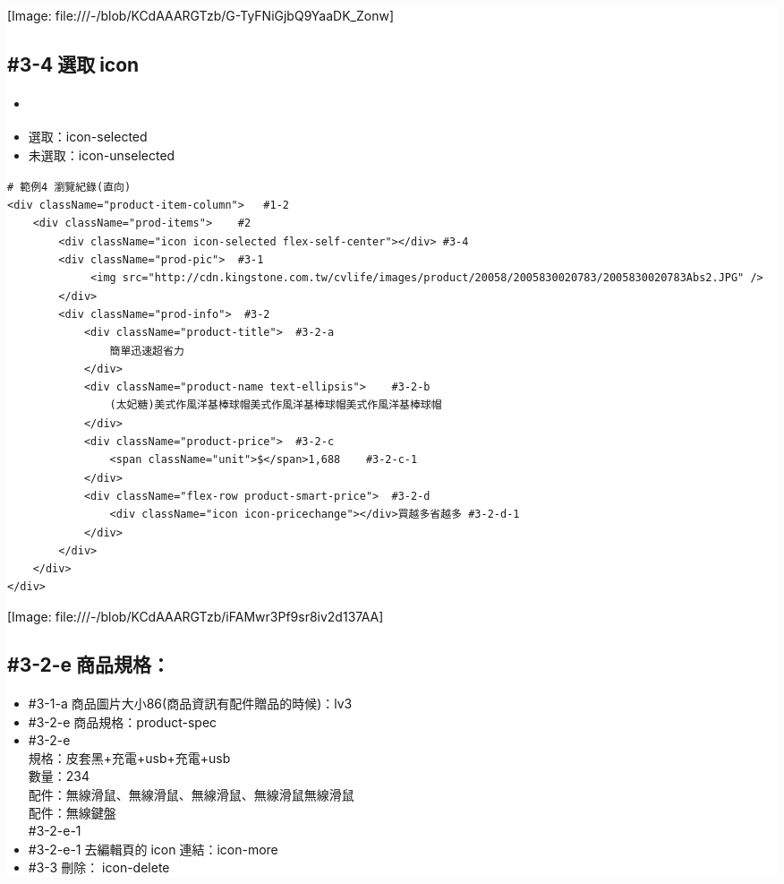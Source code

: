 [Image: file:///-/blob/KCdAAARGTzb/G-TyFNiGjbQ9YaaDK_Zonw]







## #3-4 選取 icon

* <div className="icon icon-selected flex-self-center"></div>
* 選取：icon-selected
* 未選取：icon-unselected

```
# 範例4 瀏覽紀錄(直向)
<div className="product-item-column">   #1-2
    <div className="prod-items">    #2
        <div className="icon icon-selected flex-self-center"></div> #3-4
        <div className="prod-pic">  #3-1
             <img src="http://cdn.kingstone.com.tw/cvlife/images/product/20058/2005830020783/2005830020783Abs2.JPG" />
        </div>
        <div className="prod-info">  #3-2
            <div className="product-title">  #3-2-a
                簡單迅速超省力
            </div>
            <div className="product-name text-ellipsis">    #3-2-b
                (太妃糖)美式作風洋基棒球帽美式作風洋基棒球帽美式作風洋基棒球帽
            </div>
            <div className="product-price">  #3-2-c
                <span className="unit">$</span>1,688    #3-2-c-1
            </div>
            <div className="flex-row product-smart-price">  #3-2-d
                <div className="icon icon-pricechange"></div>買越多省越多 #3-2-d-1
            </div>
        </div>
    </div>
</div>
```

[Image: file:///-/blob/KCdAAARGTzb/iFAMwr3Pf9sr8iv2d137AA]







## #3-2-e 商品規格：

* #3-1-a 商品圖片大小86(商品資訊有配件贈品的時候)：lv3
* #3-2-e 商品規格：product-spec
* <div className="product-spec"> #3-2-e
        <div className="flex-1">
            <div>規格：皮套黑+充電+usb+充電+usb</div>
            <div>數量：234</div>
            <div>配件：無線滑鼠、無線滑鼠、無線滑鼠、無線滑鼠無線滑鼠</div>
            <div>配件：無線鍵盤</div>
        </div>
        <div className="icon icon-more"></div>  #3-2-e-1
    </div>
* #3-2-e-1 去編輯頁的 icon 連結：icon-more
* #3-3 刪除： icon-delete
